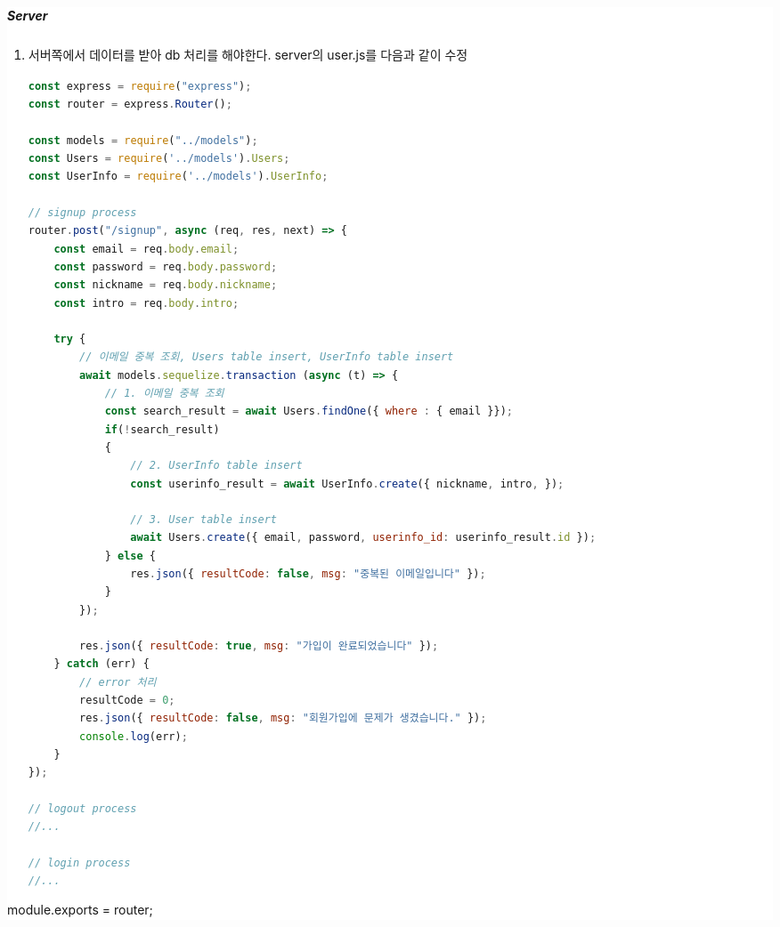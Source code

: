    

##### Server

1. 서버쪽에서 데이터를 받아 db 처리를 해야한다.  server의 user.js를 다음과 같이 수정

   ```javascript
   const express = require("express");
   const router = express.Router();
   
   const models = require("../models");
   const Users = require('../models').Users;
   const UserInfo = require('../models').UserInfo;
   
   // signup process
   router.post("/signup", async (req, res, next) => {
       const email = req.body.email;
       const password = req.body.password;
       const nickname = req.body.nickname;
       const intro = req.body.intro;
   
       try {
           // 이메일 중복 조회, Users table insert, UserInfo table insert
           await models.sequelize.transaction (async (t) => {
               // 1. 이메일 중복 조회
               const search_result = await Users.findOne({ where : { email }});
               if(!search_result)
               {
                   // 2. UserInfo table insert 
                   const userinfo_result = await UserInfo.create({ nickname, intro, });
   
                   // 3. User table insert
                   await Users.create({ email, password, userinfo_id: userinfo_result.id });
               } else {
                   res.json({ resultCode: false, msg: "중복된 이메일입니다" });
               }
           });
           
           res.json({ resultCode: true, msg: "가입이 완료되었습니다" });
       } catch (err) {
           // error 처리
           resultCode = 0;
           res.json({ resultCode: false, msg: "회원가입에 문제가 생겼습니다." });
           console.log(err);
       }
   });
   
   // logout process
   //...
   
   // login process
   //...
   
module.exports = router;
   ```
